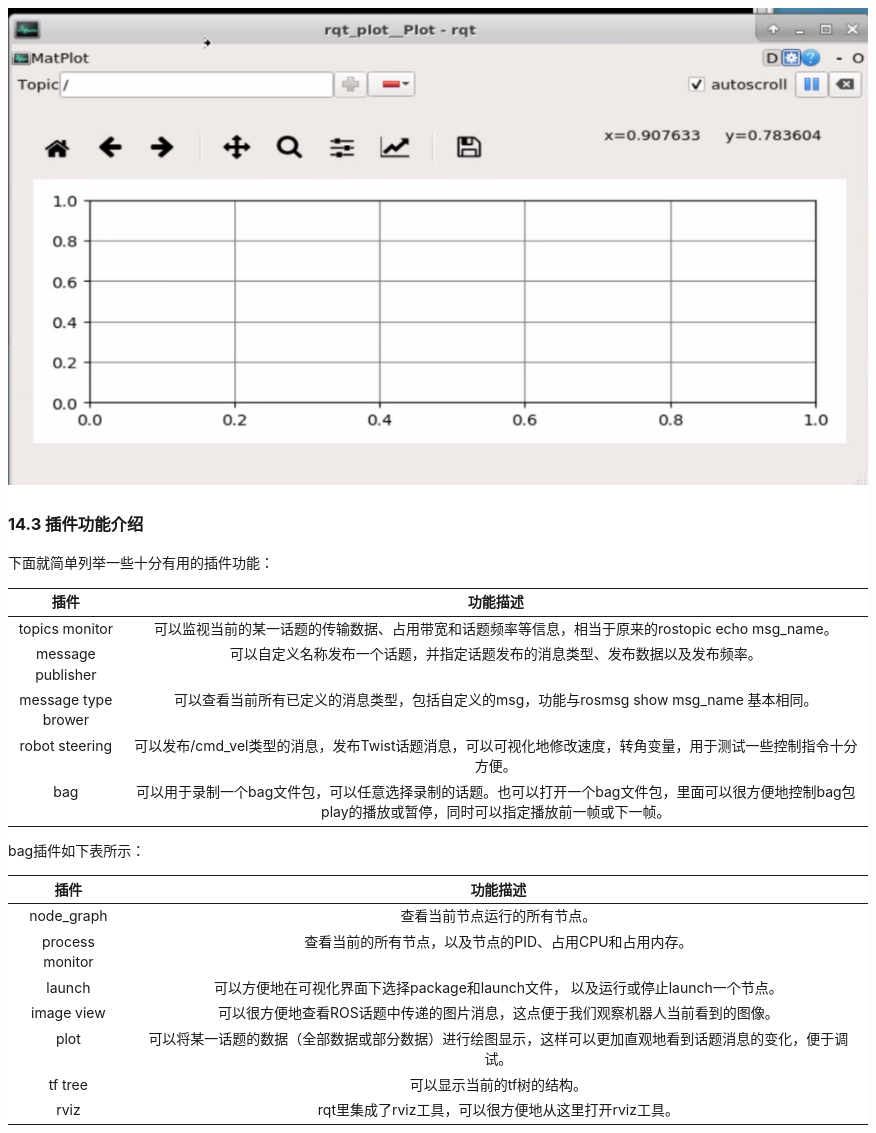 <img src="../_static/media/chapter_4/section_14/image7.png" class="common_img" />

### 14.3 插件功能介绍

下面就简单列举一些十分有用的插件功能：

| **插件** | **功能描述** |
|:--:|:--:|
| topics monitor | 可以监视当前的某一话题的传输数据、占用带宽和话题频率等信息，相当于原来的rostopic echo msg_name。 |
| message publisher | 可以自定义名称发布一个话题，并指定话题发布的消息类型、发布数据以及发布频率。 |
| message type brower | 可以查看当前所有已定义的消息类型，包括自定义的msg，功能与rosmsg show msg_name 基本相同。 |
| robot steering | 可以发布/cmd_vel类型的消息，发布Twist话题消息，可以可视化地修改速度，转角变量，用于测试一些控制指令十分方便。 |
| bag | 可以用于录制一个bag文件包，可以任意选择录制的话题。也可以打开一个bag文件包，里面可以很方便地控制bag包play的播放或暂停，同时可以指定播放前一帧或下一帧。 |

bag插件如下表所示：

| **插件** | **功能描述** |
|:--:|:--:|
| node_graph | 查看当前节点运行的所有节点。 |
| process monitor | 查看当前的所有节点，以及节点的PID、占用CPU和占用内存。 |
| launch | 可以方便地在可视化界面下选择package和launch文件， 以及运行或停止launch一个节点。 |
| image view | 可以很方便地查看ROS话题中传递的图片消息，这点便于我们观察机器人当前看到的图像。 |
| plot | 可以将某一话题的数据（全部数据或部分数据）进行绘图显示，这样可以更加直观地看到话题消息的变化，便于调试。 |
| tf tree | 可以显示当前的tf树的结构。 |
| rviz | rqt里集成了rviz工具，可以很方便地从这里打开rviz工具。 |


